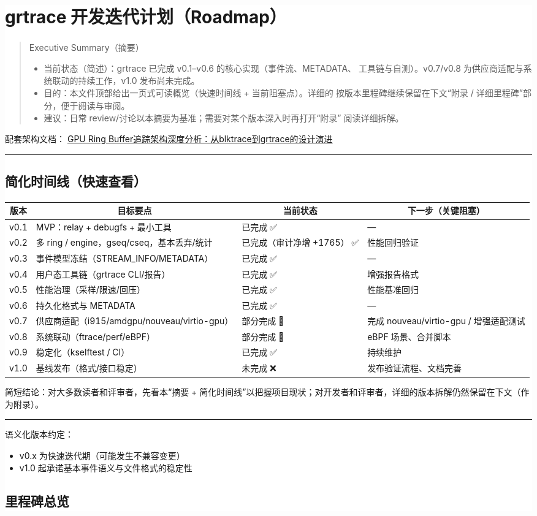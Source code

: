 # grtrace 开发迭代计划（Roadmap）



> Executive Summary（摘要）
>
> - 当前状态（简述）：grtrace 已完成 v0.1–v0.6 的核心实现（事件流、METADATA、
>   工具链与自测）。v0.7/v0.8 为供应商适配与系统联动的持续工作，v1.0
>   发布尚未完成。
> - 目的：本文件顶部给出一页式可读概览（快速时间线 + 当前阻塞点）。详细的
>   按版本里程碑继续保留在下文“附录 / 详细里程碑”部分，便于阅读与审阅。
> - 建议：日常 review/讨论以本摘要为基准；需要对某个版本深入时再打开“附录”
>   阅读详细拆解。
>

配套架构文档： [GPU Ring Buffer追踪架构深度分析：从blktrace到grtrace的设计演进](./GPU%20Ring%20Buffer追踪架构深度分析：从blktrace到grtrace的设计演进.md)

---

## 简化时间线（快速查看）

| 版本 | 目标要点 | 当前状态 | 下一步（关键阻塞） |
| --- | --- | --- | --- |
| v0.1 | MVP：relay + debugfs + 最小工具 | 已完成 ✅ | — |
| v0.2 | 多 ring / engine，gseq/cseq，基本丢弃/统计 | 已完成（审计净增 +1765） ✅ | 性能回归验证 |
| v0.3 | 事件模型冻结（STREAM_INFO/METADATA） | 已完成 ✅ | — |
| v0.4 | 用户态工具链（grtrace CLI/报告） | 已完成 ✅ | 增强报告格式 |
| v0.5 | 性能治理（采样/限速/回压） | 已完成 ✅ | 性能基准回归 |
| v0.6 | 持久化格式与 METADATA | 已完成 ✅ | — |
| v0.7 | 供应商适配（i915/amdgpu/nouveau/virtio-gpu） | 部分完成 🔄 | 完成 nouveau/virtio-gpu / 增强适配测试 |
| v0.8 | 系统联动（ftrace/perf/eBPF） | 部分完成 🔄 | eBPF 场景、合并脚本 |
| v0.9 | 稳定化（kselftest / CI） | 已完成 ✅ | 持续维护 |
| v1.0 | 基线发布（格式/接口稳定） | 未完成 ❌ | 发布验证流程、文档完善 |

简短结论：对大多数读者和评审者，先看本“摘要 + 简化时间线”以把握项目现状；对开发者和评审者，详细的版本拆解仍然保留在下文（作为附录）。

---

语义化版本约定：

- v0.x 为快速迭代期（可能发生不兼容变更）
- v1.0 起承诺基本事件语义与文件格式的稳定性

## 里程碑总览
